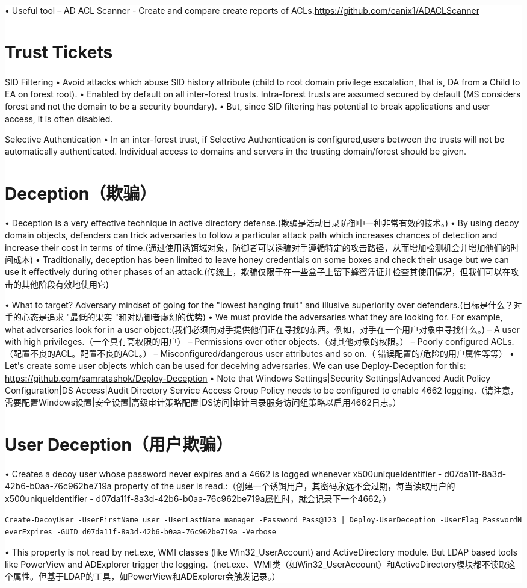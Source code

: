 • Useful tool
	– AD ACL Scanner - Create and compare create reports of ACLs.https://github.com/canix1/ADACLScanner


# Trust Tickets

SID Filtering
	• Avoid attacks which abuse SID history attribute (child to root domain privilege escalation, that is, DA from a Child to EA on forest root).
	• Enabled by default on all inter-forest trusts. Intra-forest trusts are assumed secured by default (MS considers forest and not the domain to be a security boundary).
	• But, since SID filtering has potential to break applications and user access, it is often disabled.

Selective Authentication
	• In an inter-forest trust, if Selective Authentication is configured,users between the trusts will not be automatically authenticated. Individual access to domains and servers in the trusting domain/forest should be given.



# Deception（欺骗）

• Deception is a very effective technique in active directory defense.(欺骗是活动目录防御中一种非常有效的技术。)
• By using decoy domain objects, defenders can trick adversaries to follow a particular attack path which increases chances of detection and increase their cost in terms of time.(通过使用诱饵域对象，防御者可以诱骗对手遵循特定的攻击路径，从而增加检测机会并增加他们的时间成本)
• Traditionally, deception has been limited to leave honey credentials on some boxes and check their usage but we can use it effectively during other phases of an attack.(传统上，欺骗仅限于在一些盒子上留下蜂蜜凭证并检查其使用情况，但我们可以在攻击的其他阶段有效地使用它)

• What to target? Adversary mindset of going for the "lowest hanging fruit" and illusive superiority over defenders.(目标是什么？对手的心态是追求 "最低的果实 "和对防御者虚幻的优势)
• We must provide the adversaries what they are looking for. For example, what adversaries look for in a user object:(我们必须向对手提供他们正在寻找的东西。例如，对手在一个用户对象中寻找什么。)
	– A user with high privileges.（一个具有高权限的用户）
	– Permissions over other objects.（对其他对象的权限。）
	– Poorly configured ACLs.（配置不良的ACL。配置不良的ACL。）
	– Misconfigured/dangerous user attributes and so on.（ 错误配置的/危险的用户属性等等）
• Let's create some user objects which can be used for deceiving adversaries. We can use Deploy-Deception for this: https://github.com/samratashok/Deploy-Deception
• Note that Windows Settings|Security Settings|Advanced Audit Policy Configuration|DS Access|Audit Directory Service Access Group Policy needs to be configured to enable 4662 logging.（请注意，需要配置Windows设置|安全设置|高级审计策略配置|DS访问|审计目录服务访问组策略以启用4662日志。）


# User Deception（用户欺骗）

• Creates a decoy user whose password never expires and a 4662 is logged whenever x500uniqueIdentifier - d07da11f-8a3d-42b6-b0aa-76c962be719a property of the user is read.:（创建一个诱饵用户，其密码永远不会过期，每当读取用户的x500uniqueIdentifier - d07da11f-8a3d-42b6-b0aa-76c962be719a属性时，就会记录下一个4662。）
```
Create-DecoyUser -UserFirstName user -UserLastName manager -Password Pass@123 | Deploy-UserDeception -UserFlag PasswordNeverExpires -GUID d07da11f-8a3d-42b6-b0aa-76c962be719a -Verbose
```
• This property is not read by net.exe, WMI classes (like Win32_UserAccount) and ActiveDirectory module. But LDAP based tools like PowerView and ADExplorer trigger the logging.（net.exe、WMI类（如Win32_UserAccount）和ActiveDirectory模块都不读取这个属性。但基于LDAP的工具，如PowerView和ADExplorer会触发记录。）
